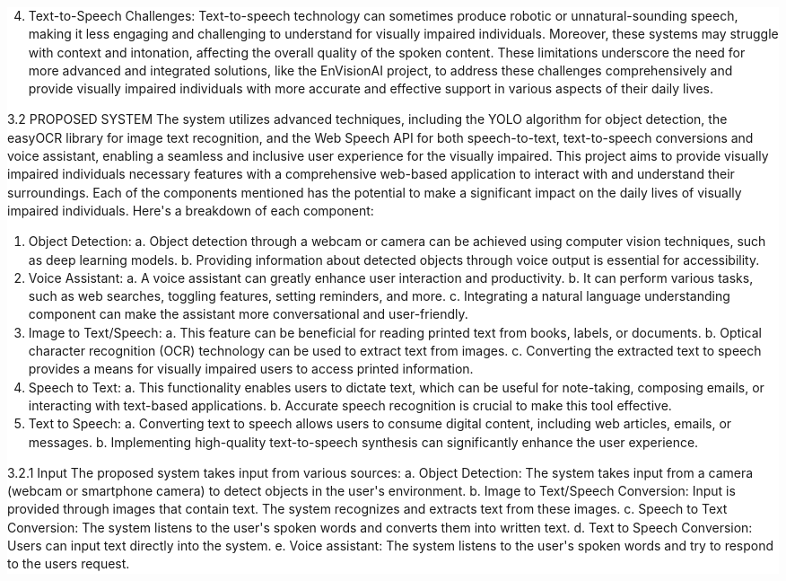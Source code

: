 4.	Text-to-Speech Challenges: Text-to-speech technology can sometimes produce robotic or unnatural-sounding speech, making it less engaging and challenging to understand for visually impaired individuals. Moreover, these systems may struggle with context and intonation, affecting the overall quality of the spoken content.
These limitations underscore the need for more advanced and integrated solutions, like the EnVisionAI project, to address these challenges comprehensively and provide visually impaired individuals with more accurate and effective support in various aspects of their daily lives.
 
3.2	PROPOSED SYSTEM
The system utilizes advanced techniques, including the YOLO algorithm for object detection, the easyOCR library for image text recognition, and the Web Speech API for both speech-to-text, text-to-speech conversions and voice assistant, enabling a seamless and inclusive user experience for the visually impaired. This project aims to provide visually impaired individuals necessary features with a comprehensive web-based application to interact with and understand their surroundings. Each of the components mentioned has the potential to make a significant impact on the daily lives of visually impaired individuals. Here's a breakdown of each component:
1.	Object Detection:
a.	Object detection through a webcam or camera can be achieved using computer vision techniques, such as deep learning models.
b.	Providing information about detected objects through voice output is essential for accessibility.
2.	Voice Assistant:
a.	A voice assistant can greatly enhance user interaction and productivity.
b.	It can perform various tasks, such as web searches, toggling features, setting reminders, and more.
c.	Integrating a natural language understanding component can make the assistant more conversational and user-friendly.
3.	Image to Text/Speech:
a.	This feature can be beneficial for reading printed text from books, labels, or documents.
b.	Optical character recognition (OCR) technology can be used to extract text from images.
c.	Converting the extracted text to speech provides a means for visually impaired users to access printed information.
4.	Speech to Text:
a.	This functionality enables users to dictate text, which can be useful for note-taking, composing emails, or interacting with text-based applications.
b.	Accurate speech recognition is crucial to make this tool effective.
5.	Text to Speech:
a.	Converting text to speech allows users to consume digital content, including web articles, emails, or messages.
b.	Implementing high-quality text-to-speech synthesis can significantly enhance the user experience.

3.2.1	Input
The proposed system takes input from various sources:
a.	Object Detection: The system takes input from a camera (webcam or smartphone camera) to detect objects in the user's environment.
b.	Image to Text/Speech Conversion: Input is provided through images that contain text. The system recognizes and extracts text from these images.
c.	Speech to Text Conversion: The system listens to the user's spoken words and converts them into written text.
d.	Text to Speech Conversion: Users can input text directly into the system.
e.	Voice assistant: The system listens to the user's spoken words and try to respond to the users request.
